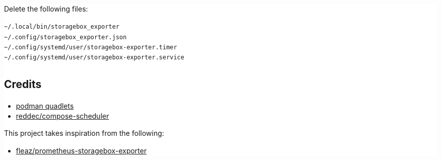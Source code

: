 Delete the following files:

```bash
~/.local/bin/storagebox_exporter
~/.config/storagebox_exporter.json
~/.config/systemd/user/storagebox-exporter.timer
~/.config/systemd/user/storagebox-exporter.service
```

## Credits

- [podman quadlets](https://docs.podman.io/en/latest/markdown/podman-systemd.unit.5.html)
- [reddec/compose-scheduler](https://github.com/reddec/compose-scheduler)

This project takes inspiration from the following:

- [fleaz/prometheus-storagebox-exporter](https://github.com/fleaz/prometheus-storagebox-exporter)
